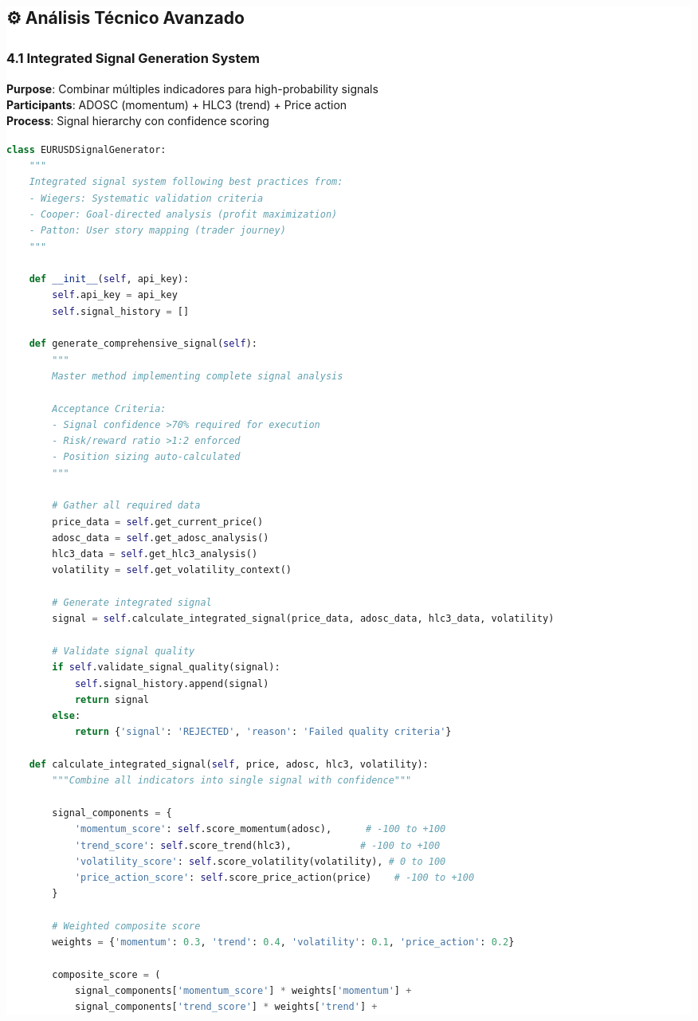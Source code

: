 
## **⚙️ Análisis Técnico Avanzado**

### **4.1 Integrated Signal Generation System**

**Purpose**: Combinar múltiples indicadores para high-probability signals  
**Participants**: ADOSC (momentum) + HLC3 (trend) + Price action  
**Process**: Signal hierarchy con confidence scoring  

```python
class EURUSDSignalGenerator:
    """
    Integrated signal system following best practices from:
    - Wiegers: Systematic validation criteria
    - Cooper: Goal-directed analysis (profit maximization)  
    - Patton: User story mapping (trader journey)
    """
    
    def __init__(self, api_key):
        self.api_key = api_key
        self.signal_history = []
        
    def generate_comprehensive_signal(self):
        """
        Master method implementing complete signal analysis
        
        Acceptance Criteria:
        - Signal confidence >70% required for execution
        - Risk/reward ratio >1:2 enforced
        - Position sizing auto-calculated
        """
        
        # Gather all required data
        price_data = self.get_current_price()
        adosc_data = self.get_adosc_analysis()
        hlc3_data = self.get_hlc3_analysis()
        volatility = self.get_volatility_context()
        
        # Generate integrated signal
        signal = self.calculate_integrated_signal(price_data, adosc_data, hlc3_data, volatility)
        
        # Validate signal quality
        if self.validate_signal_quality(signal):
            self.signal_history.append(signal)
            return signal
        else:
            return {'signal': 'REJECTED', 'reason': 'Failed quality criteria'}
    
    def calculate_integrated_signal(self, price, adosc, hlc3, volatility):
        """Combine all indicators into single signal with confidence"""
        
        signal_components = {
            'momentum_score': self.score_momentum(adosc),      # -100 to +100
            'trend_score': self.score_trend(hlc3),            # -100 to +100  
            'volatility_score': self.score_volatility(volatility), # 0 to 100
            'price_action_score': self.score_price_action(price)    # -100 to +100
        }
        
        # Weighted composite score
        weights = {'momentum': 0.3, 'trend': 0.4, 'volatility': 0.1, 'price_action': 0.2}
        
        composite_score = (
            signal_components['momentum_score'] * weights['momentum'] +
            signal_components['trend_score'] * weights['trend'] +
```